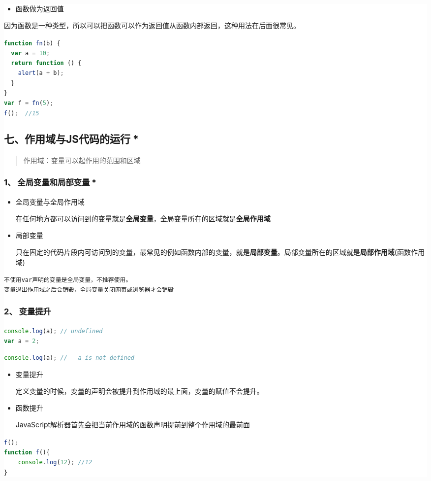 - 函数做为返回值

因为函数是一种类型，所以可以把函数可以作为返回值从函数内部返回，这种用法在后面很常见。

```javascript
function fn(b) {
  var a = 10;
  return function () {
    alert(a + b);
  }
}
var f = fn(5);
f();  //15
```

## 七、作用域与JS代码的运行 *

> 作用域：变量可以起作用的范围和区域

### 1、 全局变量和局部变量 *

- 全局变量与全局作用域

  在任何地方都可以访问到的变量就是**全局变量**，全局变量所在的区域就是**全局作用域**

- 局部变量

  只在固定的代码片段内可访问到的变量，最常见的例如函数内部的变量，就是**局部变量**。局部变量所在的区域就是**局部作用域**(函数作用域)

```
不使用var声明的变量是全局变量，不推荐使用。
变量退出作用域之后会销毁，全局变量关闭网页或浏览器才会销毁

```

### 2、 变量提升

```js
console.log(a); // undefined
var a = 2;
```

```js
console.log(a); //   a is not defined
```

- 变量提升

  定义变量的时候，变量的声明会被提升到作用域的最上面，变量的赋值不会提升。

- 函数提升

  JavaScript解析器首先会把当前作用域的函数声明提前到整个作用域的最前面

```js
f();
function f(){
    console.log(12); //12
}
```
